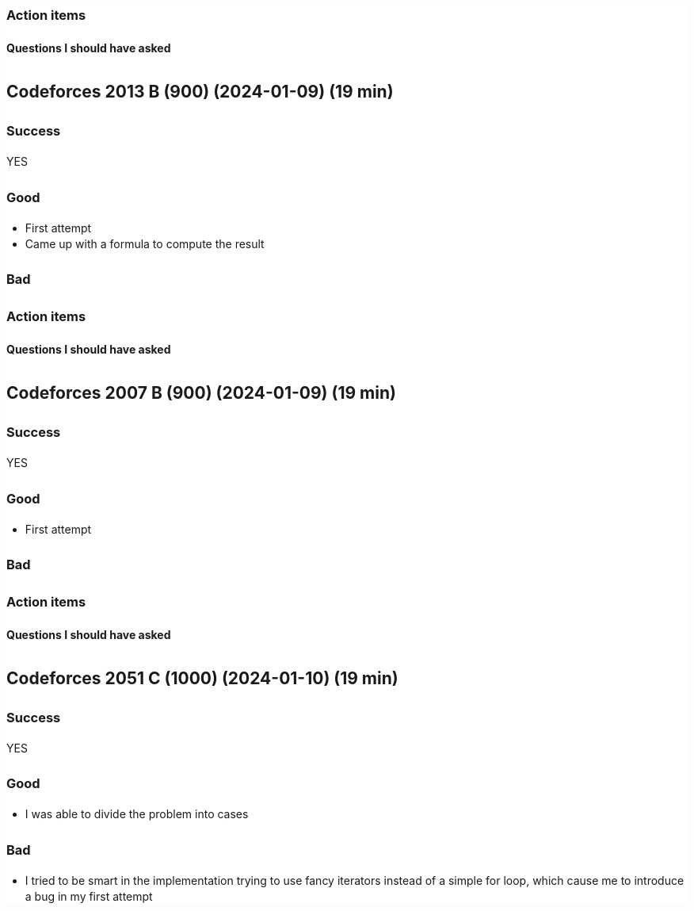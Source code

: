 ### Action items

#### Questions I should have asked


## Codeforces 2013 B (900) (2024-01-09) (19 min)

### Success
YES

### Good
- First attempt
- Came up with a formula to compute the result

### Bad

### Action items

#### Questions I should have asked


## Codeforces 2007 B (900) (2024-01-09) (19 min)

### Success
YES

### Good
- First attempt

### Bad

### Action items

#### Questions I should have asked


## Codeforces 2051 C (1000) (2024-01-10) (19 min)

### Success
YES

### Good
- I was able to divide the problem into cases

### Bad
- I tried to be smart in the implementation trying to use fancy iterators instead of a simple for loop, which cause me to introduce a bug in my first attempt
